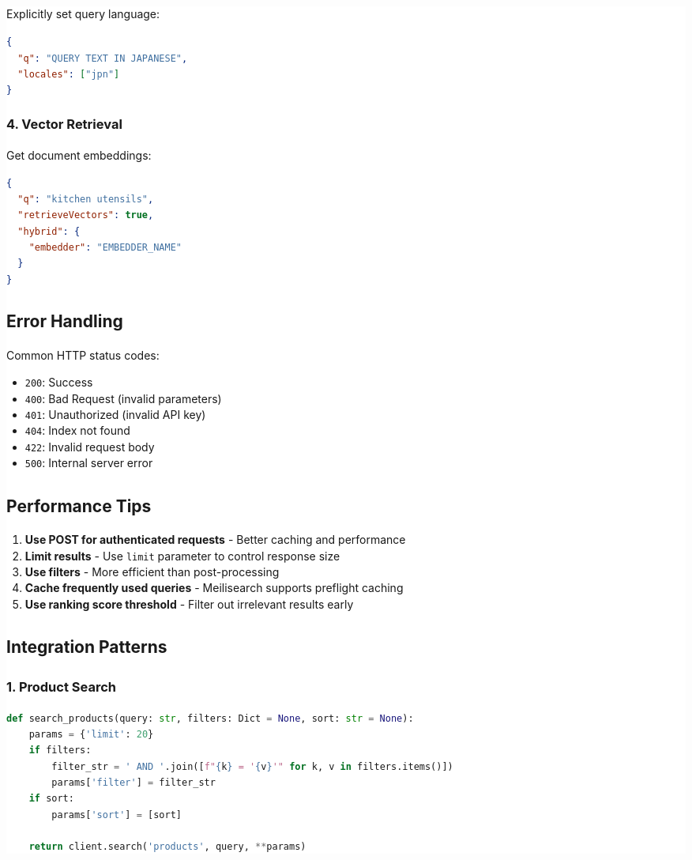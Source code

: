 Explicitly set query language:

```json
{
  "q": "QUERY TEXT IN JAPANESE",
  "locales": ["jpn"]
}
```

### 4. Vector Retrieval

Get document embeddings:

```json
{
  "q": "kitchen utensils",
  "retrieveVectors": true,
  "hybrid": {
    "embedder": "EMBEDDER_NAME"
  }
}
```

## Error Handling

Common HTTP status codes:
- `200`: Success
- `400`: Bad Request (invalid parameters)
- `401`: Unauthorized (invalid API key)
- `404`: Index not found
- `422`: Invalid request body
- `500`: Internal server error

## Performance Tips

1. **Use POST for authenticated requests** - Better caching and performance
2. **Limit results** - Use `limit` parameter to control response size
3. **Use filters** - More efficient than post-processing
4. **Cache frequently used queries** - Meilisearch supports preflight caching
5. **Use ranking score threshold** - Filter out irrelevant results early

## Integration Patterns

### 1. Product Search

```python
def search_products(query: str, filters: Dict = None, sort: str = None):
    params = {'limit': 20}
    if filters:
        filter_str = ' AND '.join([f"{k} = '{v}'" for k, v in filters.items()])
        params['filter'] = filter_str
    if sort:
        params['sort'] = [sort]
    
    return client.search('products', query, **params)
```

